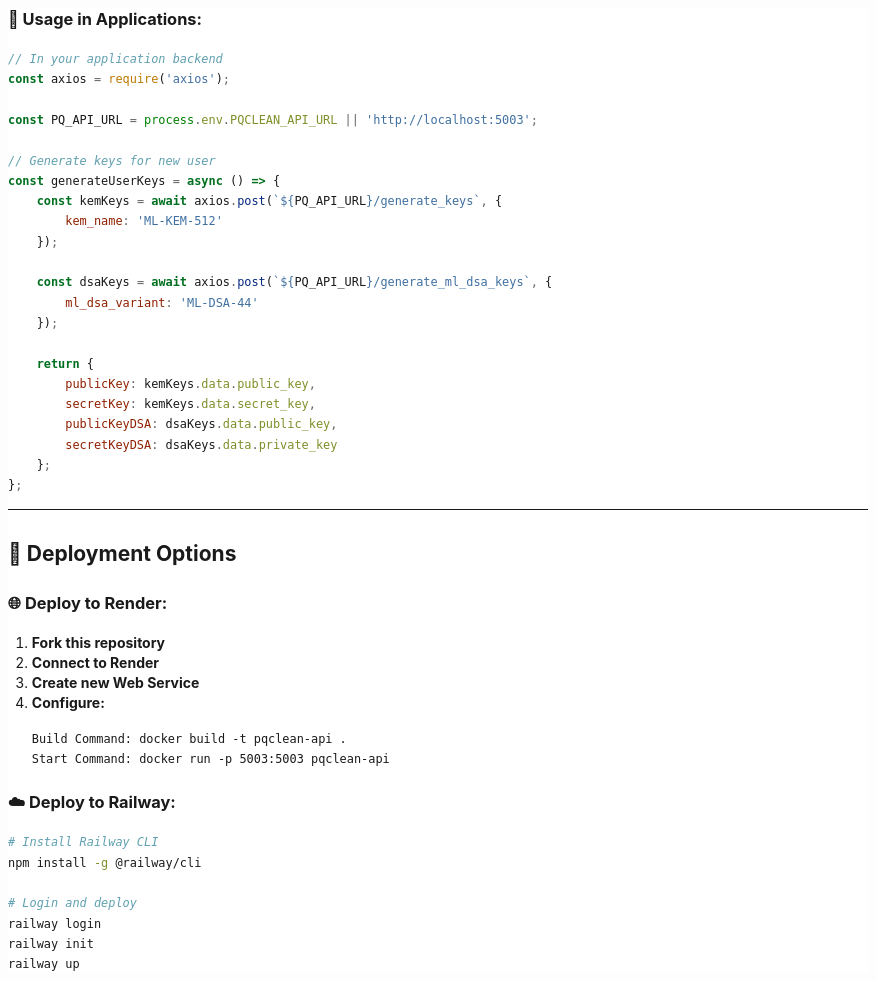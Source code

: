 ### **🚀 Usage in Applications:**

```javascript
// In your application backend
const axios = require('axios');

const PQ_API_URL = process.env.PQCLEAN_API_URL || 'http://localhost:5003';

// Generate keys for new user
const generateUserKeys = async () => {
    const kemKeys = await axios.post(`${PQ_API_URL}/generate_keys`, {
        kem_name: 'ML-KEM-512'
    });
    
    const dsaKeys = await axios.post(`${PQ_API_URL}/generate_ml_dsa_keys`, {
        ml_dsa_variant: 'ML-DSA-44'
    });
    
    return {
        publicKey: kemKeys.data.public_key,
        secretKey: kemKeys.data.secret_key,
        publicKeyDSA: dsaKeys.data.public_key,
        secretKeyDSA: dsaKeys.data.private_key
    };
};
```

---

## 🚀 **Deployment Options**

### **🌐 Deploy to Render:**

1. **Fork this repository**
2. **Connect to Render**
3. **Create new Web Service**
4. **Configure:**
   ```
   Build Command: docker build -t pqclean-api .
   Start Command: docker run -p 5003:5003 pqclean-api
   ```

### **☁️ Deploy to Railway:**

```bash
# Install Railway CLI
npm install -g @railway/cli

# Login and deploy
railway login
railway init
railway up
```
